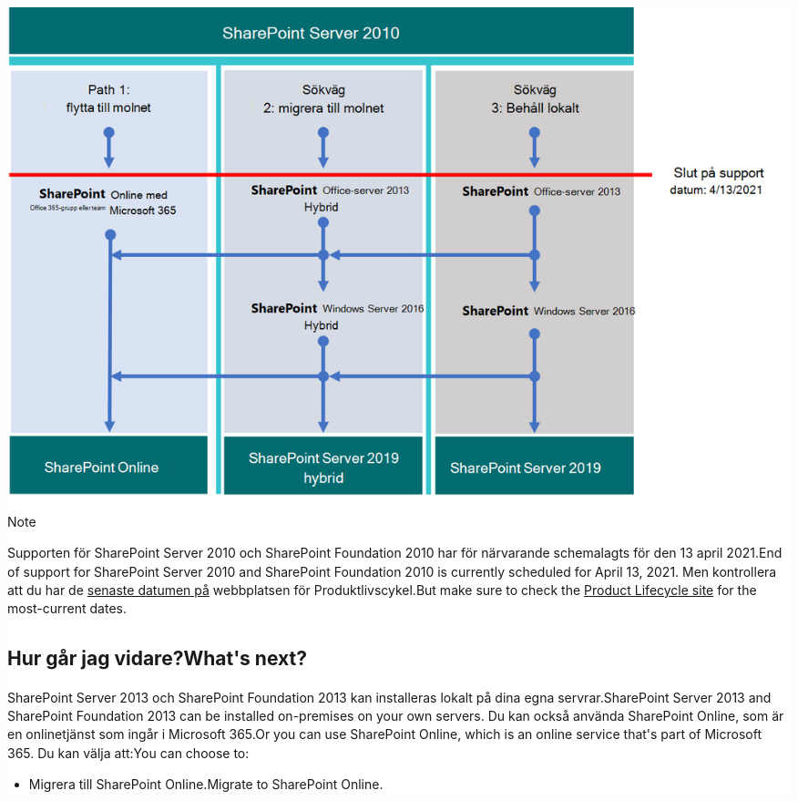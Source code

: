 ![Uppgraderingsvägar för SharePoint Server 2010](../media/upgrade-from-sharepoint-2010/upgrade-from-sharepoint-2010-paths.png)

> [!NOTE]
> <span data-ttu-id="042d7-140">Supporten för SharePoint Server 2010 och SharePoint Foundation 2010 har för närvarande schemalagts för den 13 april 2021.</span><span class="sxs-lookup"><span data-stu-id="042d7-140">End of support for SharePoint Server 2010 and SharePoint Foundation 2010 is currently scheduled for April 13, 2021.</span></span> <span data-ttu-id="042d7-141">Men kontrollera att du har de [senaste datumen på](https://support.microsoft.com/lifecycle) webbplatsen för Produktlivscykel.</span><span class="sxs-lookup"><span data-stu-id="042d7-141">But make sure to check the [Product Lifecycle site](https://support.microsoft.com/lifecycle) for the most-current dates.</span></span>

## <a name="whats-next"></a><span data-ttu-id="042d7-142">Hur går jag vidare?</span><span class="sxs-lookup"><span data-stu-id="042d7-142">What's next?</span></span>

<span data-ttu-id="042d7-143">SharePoint Server 2013 och SharePoint Foundation 2013 kan installeras lokalt på dina egna servrar.</span><span class="sxs-lookup"><span data-stu-id="042d7-143">SharePoint Server 2013 and SharePoint Foundation 2013 can be installed on-premises on your own servers.</span></span> <span data-ttu-id="042d7-144">Du kan också använda SharePoint Online, som är en onlinetjänst som ingår i Microsoft 365.</span><span class="sxs-lookup"><span data-stu-id="042d7-144">Or you can use SharePoint Online, which is an online service that's part of Microsoft 365.</span></span> <span data-ttu-id="042d7-145">Du kan välja att:</span><span class="sxs-lookup"><span data-stu-id="042d7-145">You can choose to:</span></span>

- <span data-ttu-id="042d7-146">Migrera till SharePoint Online.</span><span class="sxs-lookup"><span data-stu-id="042d7-146">Migrate to SharePoint Online.</span></span>
